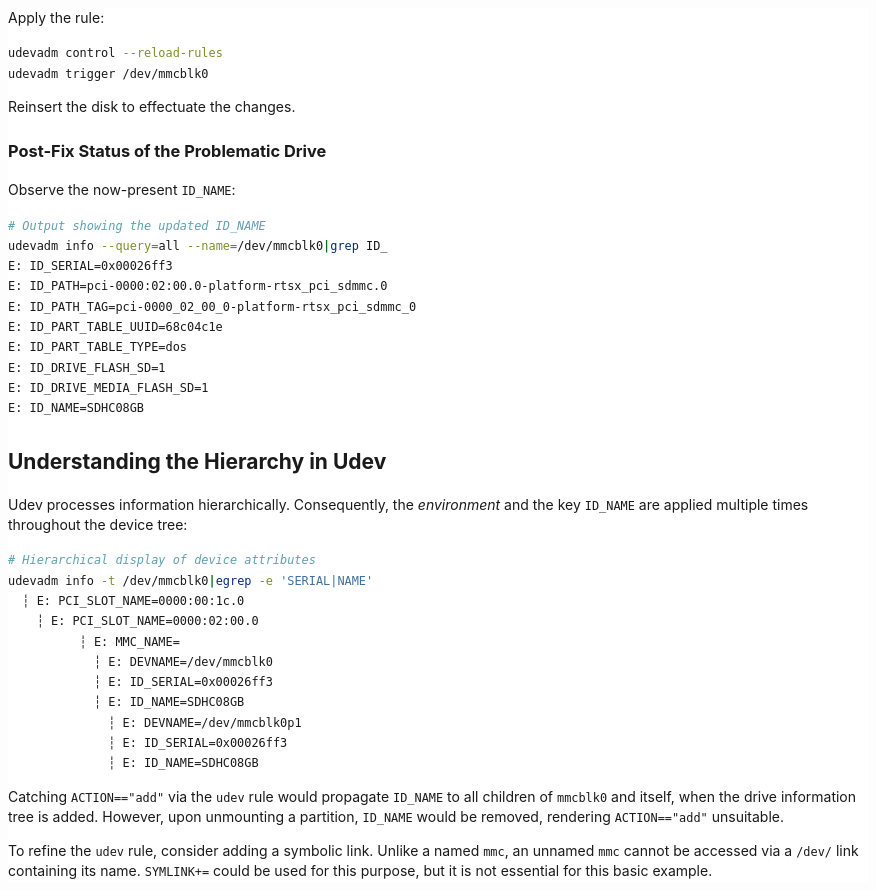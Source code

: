 Apply the rule:

```bash
udevadm control --reload-rules
udevadm trigger /dev/mmcblk0
```

Reinsert the disk to effectuate the changes.

### Post-Fix Status of the Problematic Drive

Observe the now-present `ID_NAME`:

```bash
# Output showing the updated ID_NAME
udevadm info --query=all --name=/dev/mmcblk0|grep ID_
E: ID_SERIAL=0x00026ff3
E: ID_PATH=pci-0000:02:00.0-platform-rtsx_pci_sdmmc.0
E: ID_PATH_TAG=pci-0000_02_00_0-platform-rtsx_pci_sdmmc_0
E: ID_PART_TABLE_UUID=68c04c1e
E: ID_PART_TABLE_TYPE=dos
E: ID_DRIVE_FLASH_SD=1
E: ID_DRIVE_MEDIA_FLASH_SD=1
E: ID_NAME=SDHC08GB
```

## Understanding the Hierarchy in Udev

Udev processes information hierarchically. Consequently, the _environment_ and
the key `ID_NAME` are applied multiple times throughout the device tree:

```bash
# Hierarchical display of device attributes
udevadm info -t /dev/mmcblk0|egrep -e 'SERIAL|NAME'
  ┆ E: PCI_SLOT_NAME=0000:00:1c.0
    ┆ E: PCI_SLOT_NAME=0000:02:00.0
          ┆ E: MMC_NAME=
            ┆ E: DEVNAME=/dev/mmcblk0
            ┆ E: ID_SERIAL=0x00026ff3
            ┆ E: ID_NAME=SDHC08GB
              ┆ E: DEVNAME=/dev/mmcblk0p1
              ┆ E: ID_SERIAL=0x00026ff3
              ┆ E: ID_NAME=SDHC08GB
```

Catching `ACTION=="add"` via the `udev` rule would propagate `ID_NAME` to all
children of `mmcblk0` and itself, when the drive information tree is added.
However, upon unmounting a partition, `ID_NAME` would be removed, rendering
`ACTION=="add"` unsuitable.

To refine the `udev` rule, consider adding a symbolic link. Unlike a named
`mmc`, an unnamed `mmc` cannot be accessed via a `/dev/` link containing its
name. `SYMLINK+=` could be used for this purpose, but it is not essential for
this basic example.
